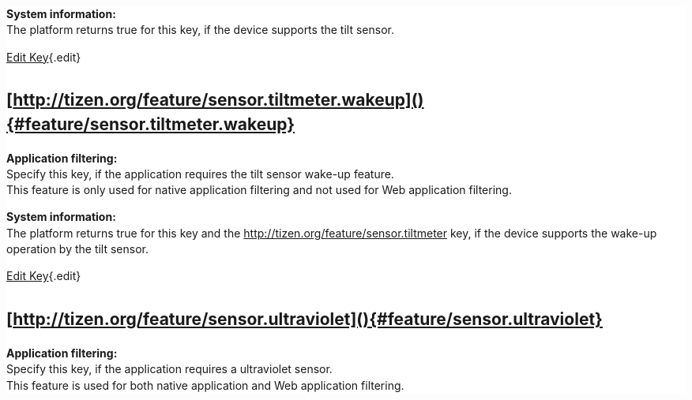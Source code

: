 **System information:**\
The platform returns true for this key, if the device supports the tilt sensor.

[Edit Key](https://www.tizen.org/node/8192/edit?destination=feature "edit"){.edit}

</div>

<div class="views-row views-row-198 views-row-even">

[http://tizen.org/feature/sensor.tiltmeter.wakeup](){#feature/sensor.tiltmeter.wakeup}
--------------------------------------------------------------------------------------

**Application filtering:**\
Specify this key, if the application requires the tilt sensor wake-up feature.\
This feature is only used for native application filtering and not used for Web application filtering.

**System information:**\
The platform returns true for this key and the <http://tizen.org/feature/sensor.tiltmeter> key, if the device supports the wake-up operation by the tilt sensor.

[Edit Key](https://www.tizen.org/node/8193/edit?destination=feature "edit"){.edit}

</div>

<div class="views-row views-row-199 views-row-odd">

[http://tizen.org/feature/sensor.ultraviolet](){#feature/sensor.ultraviolet}
----------------------------------------------------------------------------

**Application filtering:**\
Specify this key, if the application requires a ultraviolet sensor.\
This feature is used for both native application and Web application filtering.

